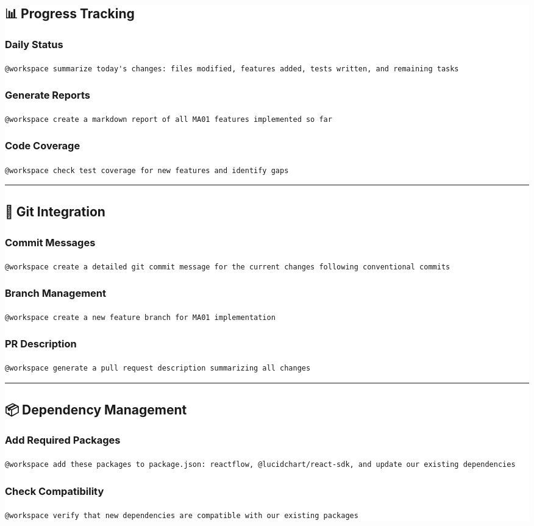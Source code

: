 
## 📊 Progress Tracking

### Daily Status
```
@workspace summarize today's changes: files modified, features added, tests written, and remaining tasks
```

### Generate Reports
```
@workspace create a markdown report of all MA01 features implemented so far
```

### Code Coverage
```
@workspace check test coverage for new features and identify gaps
```

---

## 🔄 Git Integration

### Commit Messages
```
@workspace create a detailed git commit message for the current changes following conventional commits
```

### Branch Management
```
@workspace create a new feature branch for MA01 implementation
```

### PR Description
```
@workspace generate a pull request description summarizing all changes
```

---

## 📦 Dependency Management

### Add Required Packages
```
@workspace add these packages to package.json: reactflow, @lucidchart/react-sdk, and update our existing dependencies
```

### Check Compatibility
```
@workspace verify that new dependencies are compatible with our existing packages
```
